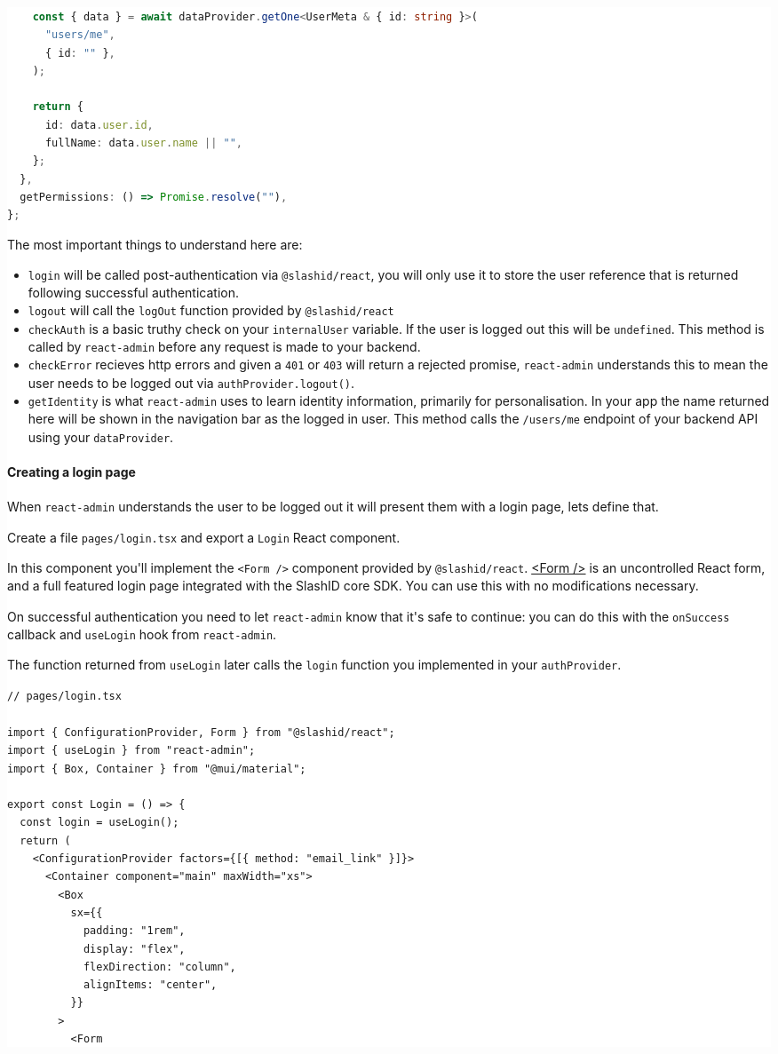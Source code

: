 ```ts
    const { data } = await dataProvider.getOne<UserMeta & { id: string }>(
      "users/me",
      { id: "" },
    );

    return {
      id: data.user.id,
      fullName: data.user.name || "",
    };
  },
  getPermissions: () => Promise.resolve(""),
};
```

The most important things to understand here are:

- `login` will be called post-authentication via `@slashid/react`, you will only use it to store the user reference that is returned following successful authentication.
- `logout` will call the `logOut` function provided by `@slashid/react`
- `checkAuth` is a basic truthy check on your `internalUser` variable. If the user is logged out this will be `undefined`. This method is called by `react-admin` before any request is made to your backend.
- `checkError` recieves http errors and given a `401` or `403` will return a rejected promise, `react-admin` understands this to mean the user needs to be logged out via `authProvider.logout()`.
- `getIdentity` is what `react-admin` uses to learn identity information, primarily for personalisation. In your app the name returned here will be shown in the navigation bar as the logged in user. This method calls the `/users/me` endpoint of your backend API using your `dataProvider`.

#### Creating a login page

When `react-admin` understands the user to be logged out it will present them with a login page, lets define that.

Create a file `pages/login.tsx` and export a `Login` React component.

In this component you'll implement the `<Form />` component provided by `@slashid/react`. [\<Form />](https://developer.slashid.dev/docs/react-sdk/reference/components/react-sdk-reference-form) is an uncontrolled React form, and a full featured login page integrated with the SlashID core SDK. You can use this with no modifications necessary.

On successful authentication you need to let `react-admin` know that it's safe to continue: you can do this with the `onSuccess` callback and `useLogin` hook from `react-admin`.

The function returned from `useLogin` later calls the `login` function you implemented in your `authProvider`.

```tsx
// pages/login.tsx

import { ConfigurationProvider, Form } from "@slashid/react";
import { useLogin } from "react-admin";
import { Box, Container } from "@mui/material";

export const Login = () => {
  const login = useLogin();
  return (
    <ConfigurationProvider factors={[{ method: "email_link" }]}>
      <Container component="main" maxWidth="xs">
        <Box
          sx={{
            padding: "1rem",
            display: "flex",
            flexDirection: "column",
            alignItems: "center",
          }}
        >
          <Form
```